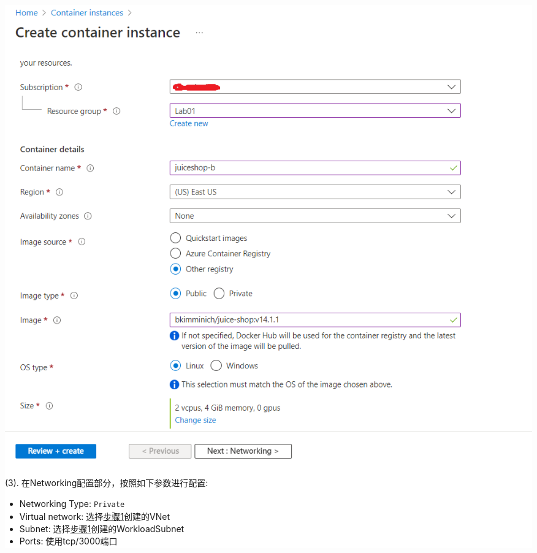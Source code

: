 ![juiceshop-a-basics](./images/vm-wsl/juiceshop-1-b.png)

(3). 在Networking配置部分，按照如下参数进行配置:  
* Networking Type: `Private` 
* Virtual network: 选择[步骤1](#1-创建virtual-network)创建的VNet
* Subnet: 选择[步骤1](#1-创建virtual-network)创建的WorkloadSubnet
* Ports: 使用tcp/3000端口   
